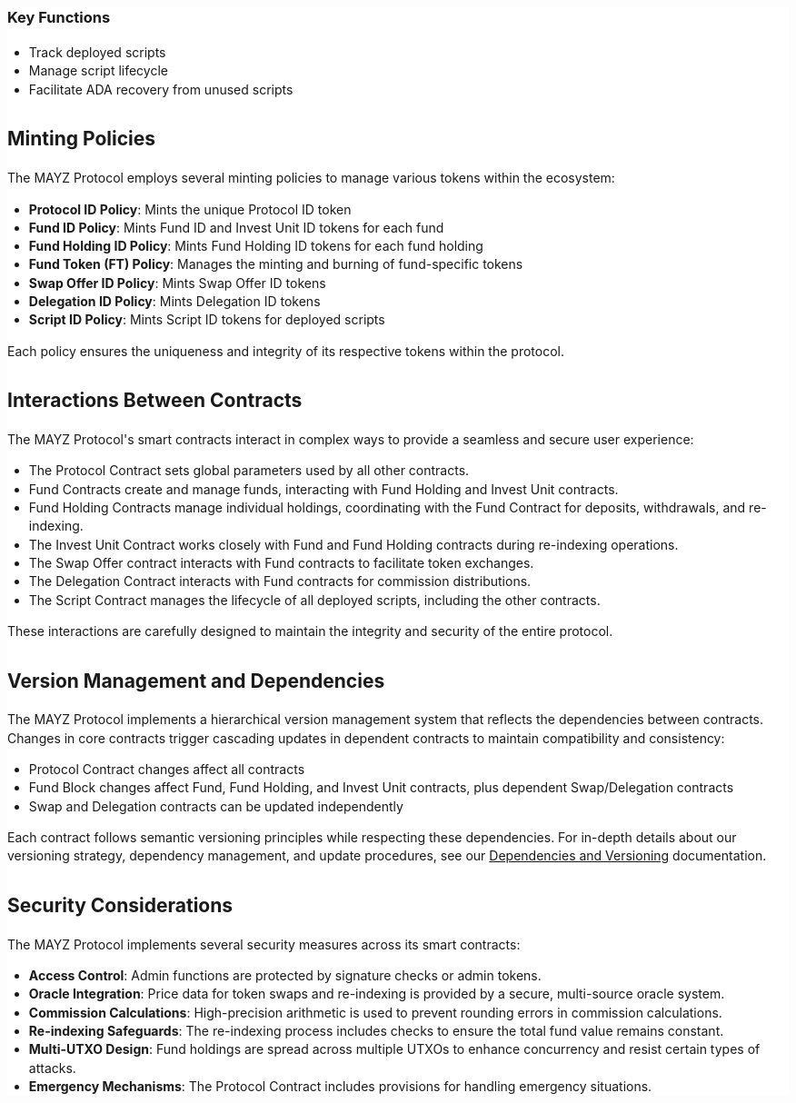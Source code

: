 ### Key Functions
- Track deployed scripts
- Manage script lifecycle
- Facilitate ADA recovery from unused scripts

## Minting Policies
The MAYZ Protocol employs several minting policies to manage various tokens within the ecosystem:
- **Protocol ID Policy**: Mints the unique Protocol ID token
- **Fund ID Policy**: Mints Fund ID and Invest Unit ID tokens for each fund
- **Fund Holding ID Policy**: Mints Fund Holding ID tokens for each fund holding
- **Fund Token (FT) Policy**: Manages the minting and burning of fund-specific tokens
- **Swap Offer ID Policy**: Mints Swap Offer ID tokens
- **Delegation ID Policy**: Mints Delegation ID tokens
- **Script ID Policy**: Mints Script ID tokens for deployed scripts

Each policy ensures the uniqueness and integrity of its respective tokens within the protocol.

## Interactions Between Contracts
The MAYZ Protocol's smart contracts interact in complex ways to provide a seamless and secure user experience:
- The Protocol Contract sets global parameters used by all other contracts.
- Fund Contracts create and manage funds, interacting with Fund Holding and Invest Unit contracts.
- Fund Holding Contracts manage individual holdings, coordinating with the Fund Contract for deposits, withdrawals, and re-indexing.
- The Invest Unit Contract works closely with Fund and Fund Holding contracts during re-indexing operations.
- The Swap Offer contract interacts with Fund contracts to facilitate token exchanges.
- The Delegation Contract interacts with Fund contracts for commission distributions.
- The Script Contract manages the lifecycle of all deployed scripts, including the other contracts.

These interactions are carefully designed to maintain the integrity and security of the entire protocol.

## Version Management and Dependencies 
The MAYZ Protocol implements a hierarchical version management system that reflects the dependencies between contracts. Changes in core contracts trigger cascading updates in dependent contracts to maintain compatibility and consistency:

- Protocol Contract changes affect all contracts
- Fund Block changes affect Fund, Fund Holding, and Invest Unit contracts, plus dependent Swap/Delegation contracts
- Swap and Delegation contracts can be updated independently

Each contract follows semantic versioning principles while respecting these dependencies. For in-depth details about our versioning strategy, dependency management, and update procedures, see our [Dependencies and Versioning](./VERSIONING.md) documentation.

## Security Considerations
The MAYZ Protocol implements several security measures across its smart contracts:
- **Access Control**: Admin functions are protected by signature checks or admin tokens.
- **Oracle Integration**: Price data for token swaps and re-indexing is provided by a secure, multi-source oracle system.
- **Commission Calculations**: High-precision arithmetic is used to prevent rounding errors in commission calculations.
- **Re-indexing Safeguards**: The re-indexing process includes checks to ensure the total fund value remains constant.
- **Multi-UTXO Design**: Fund holdings are spread across multiple UTXOs to enhance concurrency and resist certain types of attacks.
- **Emergency Mechanisms**: The Protocol Contract includes provisions for handling emergency situations.
